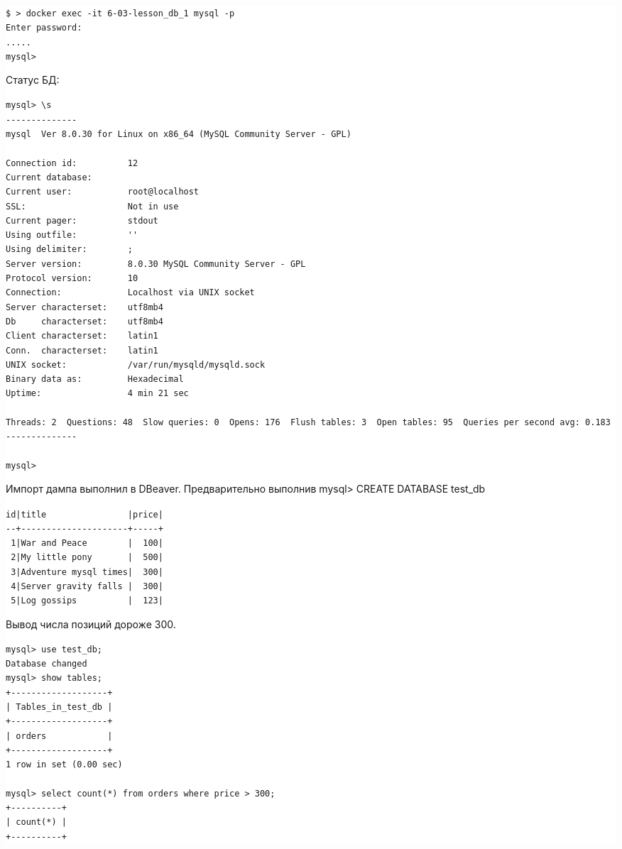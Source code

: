 ```
$ > docker exec -it 6-03-lesson_db_1 mysql -p
Enter password:
.....
mysql>

```
Статус БД:
```
mysql> \s
--------------
mysql  Ver 8.0.30 for Linux on x86_64 (MySQL Community Server - GPL)

Connection id:          12
Current database:
Current user:           root@localhost
SSL:                    Not in use
Current pager:          stdout
Using outfile:          ''
Using delimiter:        ;
Server version:         8.0.30 MySQL Community Server - GPL
Protocol version:       10
Connection:             Localhost via UNIX socket
Server characterset:    utf8mb4
Db     characterset:    utf8mb4
Client characterset:    latin1
Conn.  characterset:    latin1
UNIX socket:            /var/run/mysqld/mysqld.sock
Binary data as:         Hexadecimal
Uptime:                 4 min 21 sec

Threads: 2  Questions: 48  Slow queries: 0  Opens: 176  Flush tables: 3  Open tables: 95  Queries per second avg: 0.183
--------------

mysql> 
```
Импорт дампа выполнил в DBeaver. Предварительно выполнив 
mysql> CREATE DATABASE test_db
```
id|title                |price|
--+---------------------+-----+
 1|War and Peace        |  100|
 2|My little pony       |  500|
 3|Adventure mysql times|  300|
 4|Server gravity falls |  300|
 5|Log gossips          |  123|
```

Вывод числа позиций дороже 300.
~~~
mysql> use test_db;
Database changed
mysql> show tables;
+-------------------+
| Tables_in_test_db |
+-------------------+
| orders            |
+-------------------+
1 row in set (0.00 sec)

mysql> select count(*) from orders where price > 300;
+----------+
| count(*) |
+----------+
~~~
